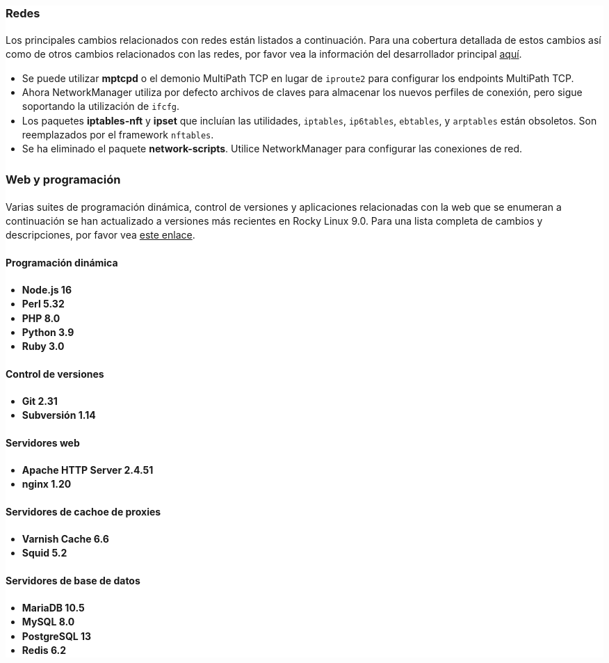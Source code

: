 ### Redes

Los principales cambios relacionados con redes están listados a continuación. Para una cobertura detallada de estos cambios así como de otros cambios relacionados con las redes, por favor vea la información del desarrollador principal [aquí](https://access.redhat.com/documentation/en-us/red_hat_enterprise_linux/9/html/9.0_release_notes/new-features#enhancement_networking).

* Se puede utilizar **mptcpd** o el demonio MultiPath TCP en lugar de `iproute2` para configurar los endpoints MultiPath TCP.
* Ahora NetworkManager utiliza por defecto archivos de claves para almacenar los nuevos perfiles de conexión, pero sigue soportando la utilización de `ifcfg`.
* Los paquetes **iptables-nft** y **ipset** que incluían las utilidades, `iptables`, `ip6tables`, `ebtables`, y `arptables` están obsoletos. Son reemplazados por el framework `nftables`.
* Se ha eliminado el paquete **network-scripts**. Utilice NetworkManager para configurar las conexiones de red.

### Web y programación

Varias suites de programación dinámica, control de versiones y aplicaciones relacionadas con la web que se enumeran a continuación se han actualizado a versiones más recientes en Rocky Linux 9.0. Para una lista completa de cambios y descripciones, por favor vea [este enlace](https://access.redhat.com/documentation/en-us/red_hat_enterprise_linux/9/html/9.0_release_notes/New-features#enhancement_dynamic-programming-languages-web-and-database-servers).


#### Programación dinámica

* **Node.js 16**
* **Perl 5.32**
* **PHP 8.0**
* **Python 3.9**
* **Ruby 3.0**

#### Control de versiones

* **Git 2.31**
* **Subversión 1.14**

#### Servidores web

* **Apache HTTP Server 2.4.51**
* **nginx 1.20**

#### Servidores de cachoe de proxies

* **Varnish Cache 6.6**
* **Squid 5.2**

#### Servidores de base de datos

* **MariaDB 10.5**
* **MySQL 8.0**
* **PostgreSQL 13**
* **Redis 6.2**
